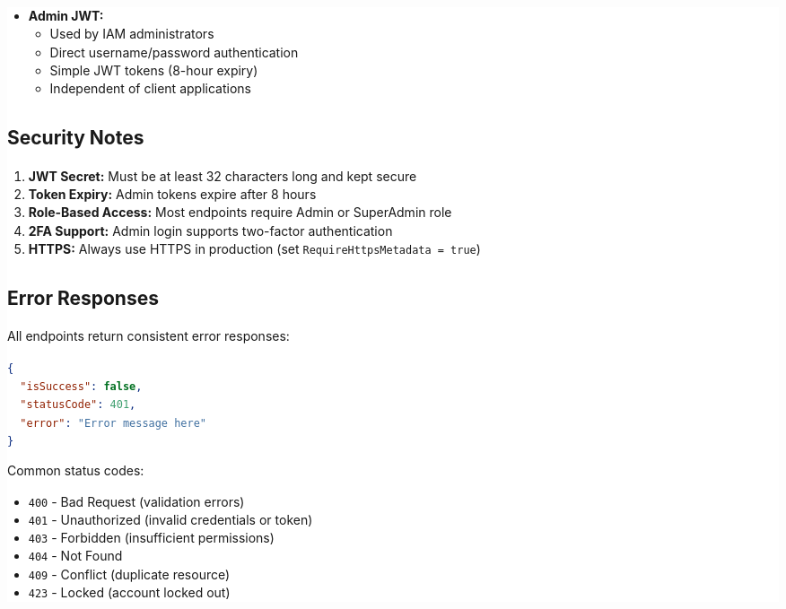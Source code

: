 - **Admin JWT:**
  - Used by IAM administrators
  - Direct username/password authentication
  - Simple JWT tokens (8-hour expiry)
  - Independent of client applications

## Security Notes

1. **JWT Secret:** Must be at least 32 characters long and kept secure
2. **Token Expiry:** Admin tokens expire after 8 hours
3. **Role-Based Access:** Most endpoints require Admin or SuperAdmin role
4. **2FA Support:** Admin login supports two-factor authentication
5. **HTTPS:** Always use HTTPS in production (set `RequireHttpsMetadata = true`)

## Error Responses

All endpoints return consistent error responses:

```json
{
  "isSuccess": false,
  "statusCode": 401,
  "error": "Error message here"
}
```

Common status codes:
- `400` - Bad Request (validation errors)
- `401` - Unauthorized (invalid credentials or token)
- `403` - Forbidden (insufficient permissions)
- `404` - Not Found
- `409` - Conflict (duplicate resource)
- `423` - Locked (account locked out)
